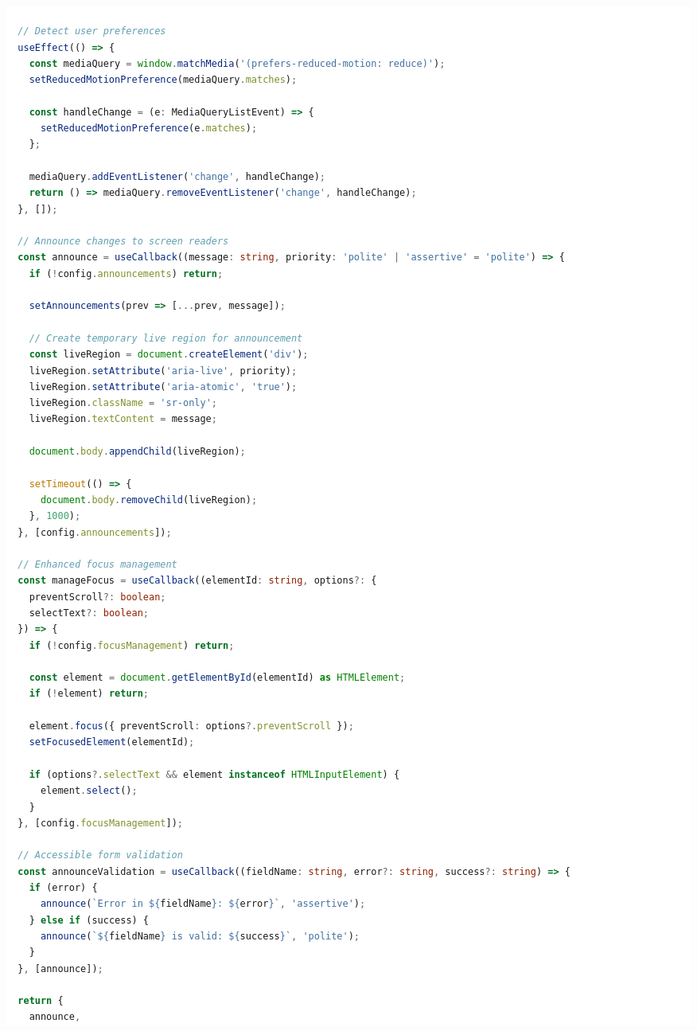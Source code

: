 ```typescript

  // Detect user preferences
  useEffect(() => {
    const mediaQuery = window.matchMedia('(prefers-reduced-motion: reduce)');
    setReducedMotionPreference(mediaQuery.matches);

    const handleChange = (e: MediaQueryListEvent) => {
      setReducedMotionPreference(e.matches);
    };

    mediaQuery.addEventListener('change', handleChange);
    return () => mediaQuery.removeEventListener('change', handleChange);
  }, []);

  // Announce changes to screen readers
  const announce = useCallback((message: string, priority: 'polite' | 'assertive' = 'polite') => {
    if (!config.announcements) return;

    setAnnouncements(prev => [...prev, message]);
    
    // Create temporary live region for announcement
    const liveRegion = document.createElement('div');
    liveRegion.setAttribute('aria-live', priority);
    liveRegion.setAttribute('aria-atomic', 'true');
    liveRegion.className = 'sr-only';
    liveRegion.textContent = message;
    
    document.body.appendChild(liveRegion);
    
    setTimeout(() => {
      document.body.removeChild(liveRegion);
    }, 1000);
  }, [config.announcements]);

  // Enhanced focus management
  const manageFocus = useCallback((elementId: string, options?: {
    preventScroll?: boolean;
    selectText?: boolean;
  }) => {
    if (!config.focusManagement) return;

    const element = document.getElementById(elementId) as HTMLElement;
    if (!element) return;

    element.focus({ preventScroll: options?.preventScroll });
    setFocusedElement(elementId);

    if (options?.selectText && element instanceof HTMLInputElement) {
      element.select();
    }
  }, [config.focusManagement]);

  // Accessible form validation
  const announceValidation = useCallback((fieldName: string, error?: string, success?: string) => {
    if (error) {
      announce(`Error in ${fieldName}: ${error}`, 'assertive');
    } else if (success) {
      announce(`${fieldName} is valid: ${success}`, 'polite');
    }
  }, [announce]);

  return {
    announce,
```